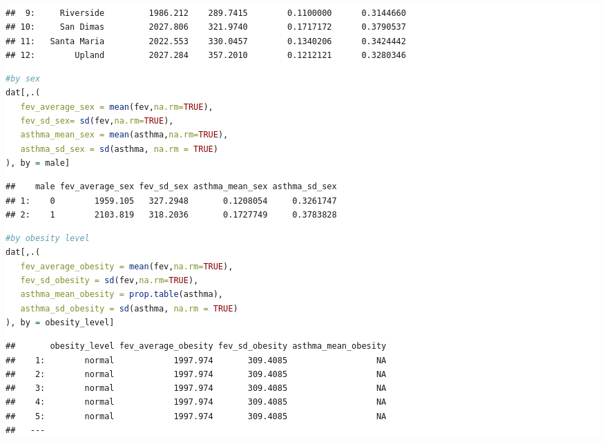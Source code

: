     ##  9:     Riverside         1986.212    289.7415        0.1100000      0.3144660
    ## 10:     San Dimas         2027.806    321.9740        0.1717172      0.3790537
    ## 11:   Santa Maria         2022.553    330.0457        0.1340206      0.3424442
    ## 12:        Upland         2027.284    357.2010        0.1212121      0.3280346

``` r
#by sex
dat[,.(
   fev_average_sex = mean(fev,na.rm=TRUE),
   fev_sd_sex= sd(fev,na.rm=TRUE),
   asthma_mean_sex = mean(asthma,na.rm=TRUE),
   asthma_sd_sex = sd(asthma, na.rm = TRUE)
), by = male]
```

    ##    male fev_average_sex fev_sd_sex asthma_mean_sex asthma_sd_sex
    ## 1:    0        1959.105   327.2948       0.1208054     0.3261747
    ## 2:    1        2103.819   318.2036       0.1727749     0.3783828

``` r
#by obesity level
dat[,.(
   fev_average_obesity = mean(fev,na.rm=TRUE),
   fev_sd_obesity = sd(fev,na.rm=TRUE),
   asthma_mean_obesity = prop.table(asthma),
   asthma_sd_obesity = sd(asthma, na.rm = TRUE)
), by = obesity_level]
```

    ##       obesity_level fev_average_obesity fev_sd_obesity asthma_mean_obesity
    ##    1:        normal            1997.974       309.4085                  NA
    ##    2:        normal            1997.974       309.4085                  NA
    ##    3:        normal            1997.974       309.4085                  NA
    ##    4:        normal            1997.974       309.4085                  NA
    ##    5:        normal            1997.974       309.4085                  NA
    ##   ---                                                                     